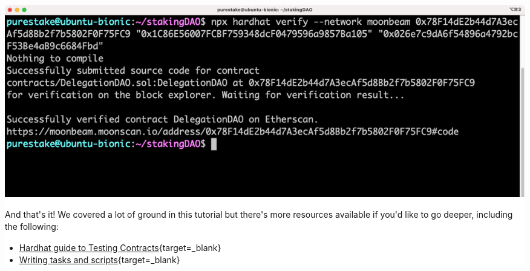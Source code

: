 ![Verify contracts on Moonbeam using Hardhat Etherscan plugin.](/images/tutorials/hardhat/hardhat-8.png)

And that's it! We covered a lot of ground in this tutorial but there's more resources available if you'd like to go deeper, including the following:

- [Hardhat guide to Testing Contracts](https://hardhat.org/hardhat-runner/docs/guides/test-contracts){target=_blank}
- [Writing tasks and scripts](https://hardhat.org/hardhat-runner/docs/guides/tasks-and-scripts){target=_blank}